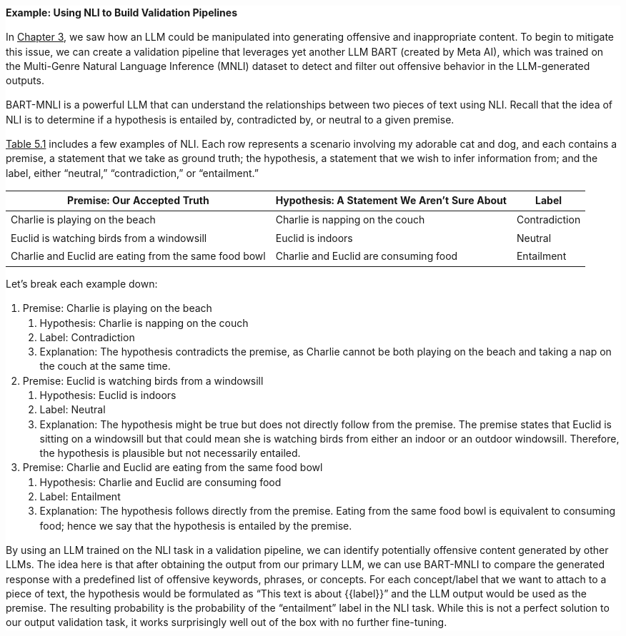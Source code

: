 **Example: Using NLI to Build Validation Pipelines**

In [Chapter 3](https://learning.oreilly.com/library/view/quick-start-guide/9780138199425/ch03.xhtml#ch03), we saw how an LLM could be manipulated into generating offensive and inappropriate content. To begin to mitigate this issue, we can create a validation pipeline that leverages yet another LLM BART (created by Meta AI), which was trained on the Multi-Genre Natural Language Inference (MNLI) dataset to detect and filter out offensive behavior in the LLM-generated outputs.

BART-MNLI is a powerful LLM that can understand the relationships between two pieces of text using NLI. Recall that the idea of NLI is to determine if a hypothesis is entailed by, contradicted by, or neutral to a given premise.

[Table 5.1](https://learning.oreilly.com/library/view/quick-start-guide/9780138199425/ch05.xhtml#ch05tab01) includes a few examples of NLI. Each row represents a scenario involving my adorable cat and dog, and each contains a premise, a statement that we take as ground truth; the hypothesis, a statement that we wish to infer information from; and the label, either “neutral,” “contradiction,” or “entailment.”

| Premise: Our Accepted Truth                           | Hypothesis: A Statement We Aren’t Sure About | Label         |
| ----------------------------------------------------- | -------------------------------------------- | ------------- |
| Charlie is playing on the beach                       | Charlie is napping on the couch              | Contradiction |
| Euclid is watching birds from a windowsill            | Euclid is indoors                            | Neutral       |
| Charlie and Euclid are eating from the same food bowl | Charlie and Euclid are consuming food        | Entailment    |

Let’s break each example down:

1. Premise: Charlie is playing on the beach
   1. Hypothesis: Charlie is napping on the couch
   2. Label: Contradiction
   3. Explanation: The hypothesis contradicts the premise, as Charlie cannot be both playing on the beach and taking a nap on the couch at the same time.
2. Premise: Euclid is watching birds from a windowsill
   1. Hypothesis: Euclid is indoors
   2. Label: Neutral
   3. Explanation: The hypothesis might be true but does not directly follow from the premise. The premise states that Euclid is sitting on a windowsill but that could mean she is watching birds from either an indoor or an outdoor windowsill. Therefore, the hypothesis is plausible but not necessarily entailed.
3. Premise: Charlie and Euclid are eating from the same food bowl
   1. Hypothesis: Charlie and Euclid are consuming food
   2. Label: Entailment
   3. Explanation: The hypothesis follows directly from the premise. Eating from the same food bowl is equivalent to consuming food; hence we say that the hypothesis is entailed by the premise.

By using an LLM trained on the NLI task in a validation pipeline, we can identify potentially offensive content generated by other LLMs. The idea here is that after obtaining the output from our primary LLM, we can use BART-MNLI to compare the generated response with a predefined list of offensive keywords, phrases, or concepts. For each concept/label that we want to attach to a piece of text, the hypothesis would be formulated as “This text is about \{{label\}}” and the LLM output would be used as the premise. The resulting probability is the probability of the “entailment” label in the NLI task. While this is not a perfect solution to our output validation task, it works surprisingly well out of the box with no further fine-tuning.
